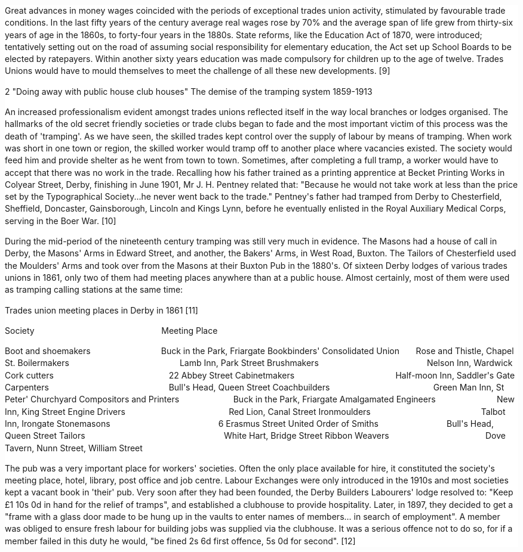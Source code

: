 Great advances in money wages coincided with the periods of exceptional trades union activity, stimulated by favourable trade conditions. In the last fifty years of the century average real wages rose by 70% and the average span of life grew from thirty-six years of age in the 1860s, to forty-four years in the 1880s. State reforms, like the Education Act of 1870, were introduced; tentatively setting out on the road of assuming social responsibility for elementary education, the Act set up School Boards to be elected by ratepayers. Within another sixty years education was made compulsory for children up to the age of twelve. Trades Unions would have to mould themselves to meet the challenge of all these new developments. \[9\]

2 "Doing away with public house club houses" The demise of the tramping system 1859-1913

An increased professionalism evident amongst trades unions reflected itself in the way local branches or lodges organised. The hallmarks of the old secret friendly societies or trade clubs began to fade and the most important victim of this process was the death of 'tramping'. As we have seen, the skilled trades kept control over the supply of labour by means of tramping. When work was short in one town or region, the skilled worker would tramp off to another place where vacancies existed. The society would feed him and provide shelter as he went from town to town. Sometimes, after completing a full tramp, a worker would have to accept that there was no work in the trade. Recalling how his father trained as a printing apprentice at Becket Printing Works in Colyear Street, Derby, finishing in June 1901, Mr J. H. Pentney related that: "Because he would not take work at less than the price set by the Typographical Society...he never went back to the trade." Pentney's father had tramped from Derby to Chesterfield, Sheffield, Doncaster, Gainsborough, Lincoln and Kings Lynn, before he eventually enlisted in the Royal Auxiliary Medical Corps, serving in the Boer War. \[10\]

During the mid-period of the nineteenth century tramping was still very much in evidence. The Masons had a house of call in Derby, the Masons' Arms in Edward Street, and another, the Bakers' Arms, in West Road, Buxton. The Tailors of Chesterfield used the Moulders' Arms and took over from the Masons at their Buxton Pub in the 1880's. Of sixteen Derby lodges of various trades unions in 1861, only two of them had meeting places anywhere than at a public house. Almost certainly, most of them were used as tramping calling stations at the same time:

Trades union meeting places in Derby in 1861 \[11\]

Society                                                      Meeting Place

Boot and shoemakers                              Buck in the Park, Friargate Bookbinders' Consolidated Union       Rose and Thistle, Chapel St. Boilermakers                                               Lamb Inn, Park Street Brushmakers                                              Nelson Inn, Wardwick Cork cutters                                                 22 Abbey Street Cabinetmakers                                           Half-moon Inn, Saddler's Gate Carpenters                                                   Bull's Head, Queen Street Coachbuilders                                            Green Man Inn, St Peter' Churchyard Compositors and Printers                       Buck in the Park, Friargate Amalgamated Engineers                          New Inn, King Street Engine Drivers                                            Red Lion, Canal Street Ironmoulders                                               Talbot Inn, Irongate Stonemasons                                              6 Erasmus Street United Order of Smiths                             Bull's Head, Queen Street Tailors                                                           White Hart, Bridge Street Ribbon Weavers                                         Dove Tavern, Nunn Street, William Street

The pub was a very important place for workers' societies. Often the only place available for hire, it constituted the society's meeting place, hotel, library, post office and job centre. Labour Exchanges were only introduced in the 1910s and most societies kept a vacant book in 'their' pub. Very soon after they had been founded, the Derby Builders Labourers' lodge resolved to: "Keep £1 10s 0d in hand for the relief of tramps", and established a clubhouse to provide hospitality. Later, in 1897, they decided to get a "frame with a glass door made to be hung up in the vaults to enter names of members... in search of employment". A member was obliged to ensure fresh labour for building jobs was supplied via the clubhouse. It was a serious offence not to do so, for if a member failed in this duty he would, "be fined 2s 6d first offence, 5s 0d for second". \[12\]
